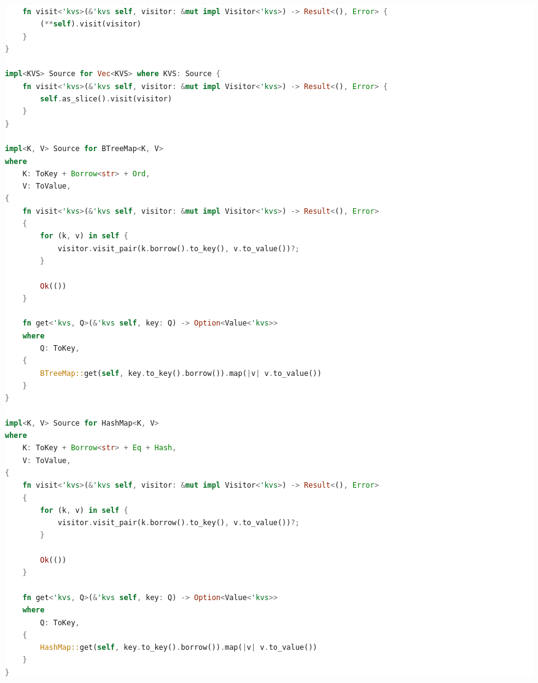 ```rust
    fn visit<'kvs>(&'kvs self, visitor: &mut impl Visitor<'kvs>) -> Result<(), Error> {
        (**self).visit(visitor)
    }
}

impl<KVS> Source for Vec<KVS> where KVS: Source {
    fn visit<'kvs>(&'kvs self, visitor: &mut impl Visitor<'kvs>) -> Result<(), Error> {
        self.as_slice().visit(visitor)
    }
}

impl<K, V> Source for BTreeMap<K, V>
where
    K: ToKey + Borrow<str> + Ord,
    V: ToValue,
{
    fn visit<'kvs>(&'kvs self, visitor: &mut impl Visitor<'kvs>) -> Result<(), Error>
    {
        for (k, v) in self {
            visitor.visit_pair(k.borrow().to_key(), v.to_value())?;
        }

        Ok(())
    }

    fn get<'kvs, Q>(&'kvs self, key: Q) -> Option<Value<'kvs>>
    where
        Q: ToKey,
    {
        BTreeMap::get(self, key.to_key().borrow()).map(|v| v.to_value())
    }
}

impl<K, V> Source for HashMap<K, V>
where
    K: ToKey + Borrow<str> + Eq + Hash,
    V: ToValue,
{
    fn visit<'kvs>(&'kvs self, visitor: &mut impl Visitor<'kvs>) -> Result<(), Error>
    {
        for (k, v) in self {
            visitor.visit_pair(k.borrow().to_key(), v.to_value())?;
        }

        Ok(())
    }

    fn get<'kvs, Q>(&'kvs self, key: Q) -> Option<Value<'kvs>>
    where
        Q: ToKey,
    {
        HashMap::get(self, key.to_key().borrow()).map(|v| v.to_value())
    }
}
```
